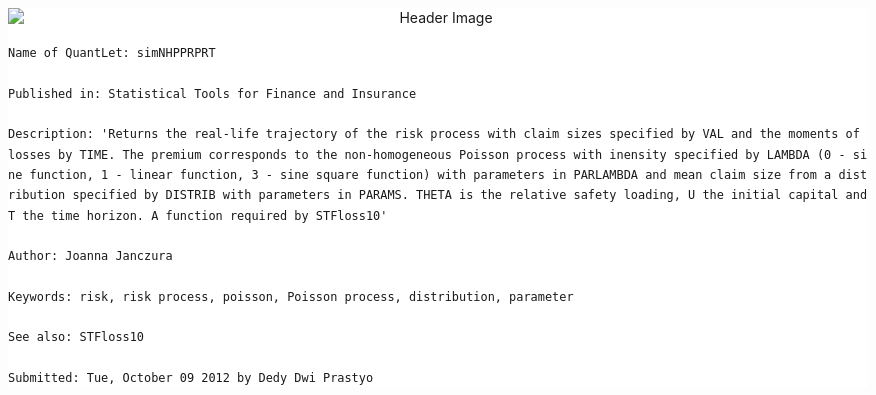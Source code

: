 <div style="margin: 0; padding: 0; text-align: center; border: none;">
<a href="https://quantlet.com" target="_blank" style="text-decoration: none; border: none;">
<img src="https://github.com/StefanGam/test-repo/blob/main/quantlet_design.png?raw=true" alt="Header Image" width="100%" style="margin: 0; padding: 0; display: block; border: none;" />
</a>
</div>

```
Name of QuantLet: simNHPPRPRT

Published in: Statistical Tools for Finance and Insurance

Description: 'Returns the real-life trajectory of the risk process with claim sizes specified by VAL and the moments of losses by TIME. The premium corresponds to the non-homogeneous Poisson process with inensity specified by LAMBDA (0 - sine function, 1 - linear function, 3 - sine square function) with parameters in PARLAMBDA and mean claim size from a distribution specified by DISTRIB with parameters in PARAMS. THETA is the relative safety loading, U the initial capital and T the time horizon. A function required by STFloss10'

Author: Joanna Janczura

Keywords: risk, risk process, poisson, Poisson process, distribution, parameter

See also: STFloss10

Submitted: Tue, October 09 2012 by Dedy Dwi Prastyo

```
